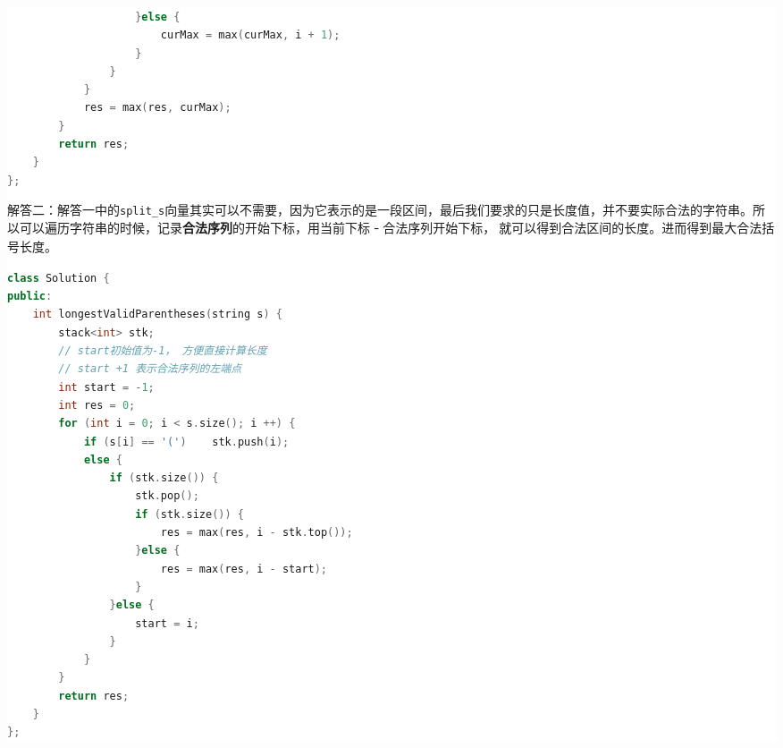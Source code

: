 ```cpp
                    }else {
                        curMax = max(curMax, i + 1);
                    }
                }
            }
            res = max(res, curMax);
        }
        return res;
    }
};
```



解答二：解答一中的`split_s`向量其实可以不需要，因为它表示的是一段区间，最后我们要求的只是长度值，并不要实际合法的字符串。所以可以遍历字符串的时候，记录**合法序列**的开始下标，用当前下标 -  合法序列开始下标， 就可以得到合法区间的长度。进而得到最大合法括号长度。

```cpp
class Solution {
public:
    int longestValidParentheses(string s) {
        stack<int> stk;
        // start初始值为-1， 方便直接计算长度
        // start +1 表示合法序列的左端点
        int start = -1;
        int res = 0;
        for (int i = 0; i < s.size(); i ++) {
            if (s[i] == '(')    stk.push(i);
            else {
                if (stk.size()) {
                    stk.pop();
                    if (stk.size()) {
                        res = max(res, i - stk.top());    
                    }else {
                        res = max(res, i - start);
                    }
                }else {
                    start = i;
                }
            }
        }
        return res;
    }
};
```

